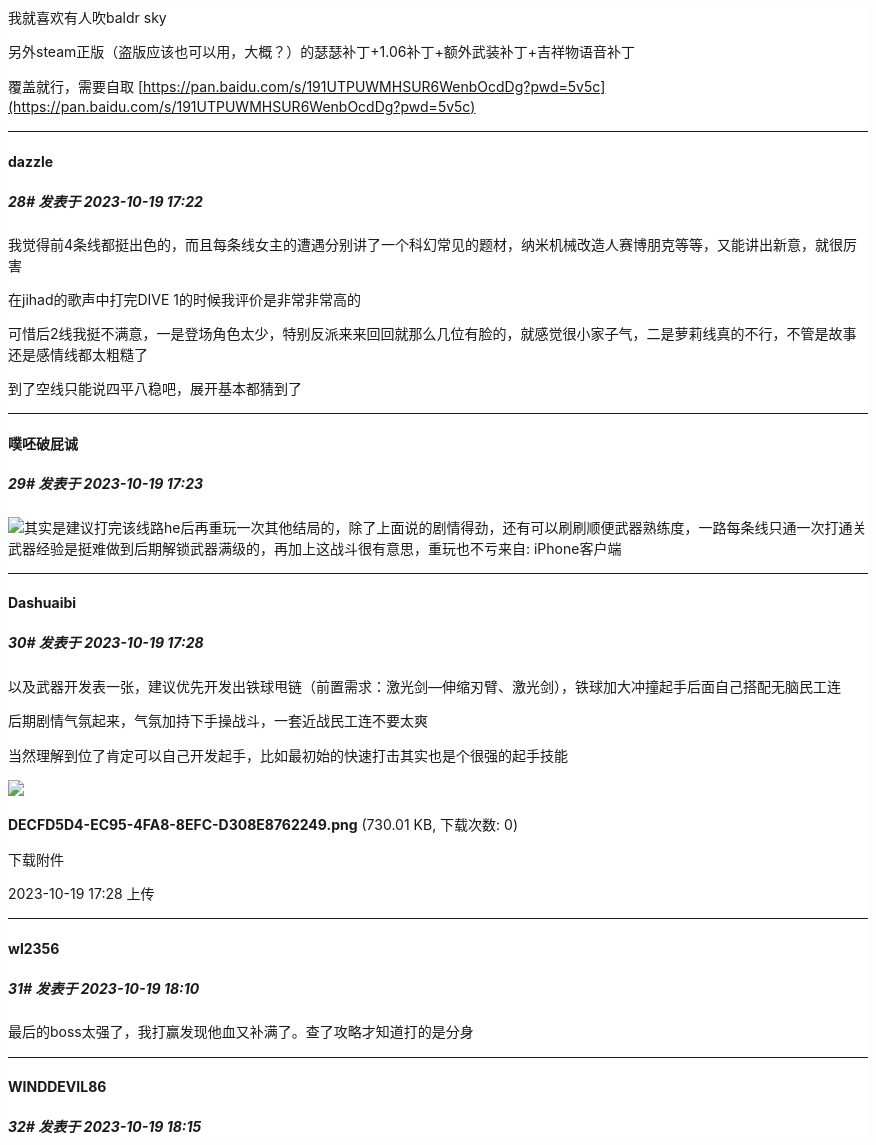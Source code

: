 我就喜欢有人吹baldr sky

另外steam正版（盗版应该也可以用，大概？）的瑟瑟补丁+1.06补丁+额外武装补丁+吉祥物语音补丁

覆盖就行，需要自取
[https://pan.baidu.com/s/191UTPUWMHSUR6WenbOcdDg?pwd=5v5c](https://pan.baidu.com/s/191UTPUWMHSUR6WenbOcdDg?pwd=5v5c)

*****

####  dazzle  
##### 28#       发表于 2023-10-19 17:22

我觉得前4条线都挺出色的，而且每条线女主的遭遇分别讲了一个科幻常见的题材，纳米机械改造人赛博朋克等等，又能讲出新意，就很厉害

在jihad的歌声中打完DIVE 1的时候我评价是非常非常高的

可惜后2线我挺不满意，一是登场角色太少，特别反派来来回回就那么几位有脸的，就感觉很小家子气，二是萝莉线真的不行，不管是故事还是感情线都太粗糙了

到了空线只能说四平八稳吧，展开基本都猜到了

*****

####  噗呸破屁诚  
##### 29#       发表于 2023-10-19 17:23

<img src="https://static.saraba1st.com/image/smiley/face2017/067.png" referrerpolicy="no-referrer">其实是建议打完该线路he后再重玩一次其他结局的，除了上面说的剧情得劲，还有可以刷刷顺便武器熟练度，一路每条线只通一次打通关武器经验是挺难做到后期解锁武器满级的，再加上这战斗很有意思，重玩也不亏来自: iPhone客户端

*****

####  Dashuaibi  
##### 30#       发表于 2023-10-19 17:28

以及武器开发表一张，建议优先开发出铁球甩链（前置需求：激光剑—伸缩刃臂、激光剑），铁球加大冲撞起手后面自己搭配无脑民工连

后期剧情气氛起来，气氛加持下手操战斗，一套近战民工连不要太爽

当然理解到位了肯定可以自己开发起手，比如最初始的快速打击其实也是个很强的起手技能

<img src="https://img.saraba1st.com/forum/202310/19/172807nmfitjdihnaumfgi.png" referrerpolicy="no-referrer">

<strong>DECFD5D4-EC95-4FA8-8EFC-D308E8762249.png</strong> (730.01 KB, 下载次数: 0)

下载附件

2023-10-19 17:28 上传


*****

####  wl2356  
##### 31#       发表于 2023-10-19 18:10

最后的boss太强了，我打赢发现他血又补满了。查了攻略才知道打的是分身

*****

####  WINDDEVIL86  
##### 32#       发表于 2023-10-19 18:15
